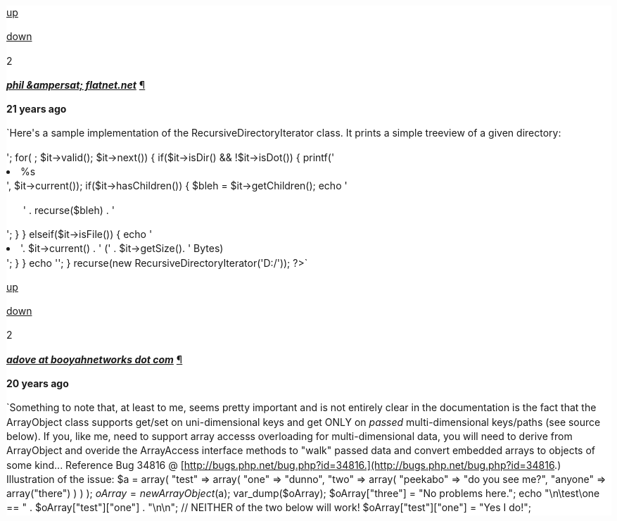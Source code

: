 [up](https://www.php.net/manual/vote-note.php?id=41636&page=ref.spl&vote=up "Vote up!")

[down](https://www.php.net/manual/vote-note.php?id=41636&page=ref.spl&vote=down "Vote down!")

2


[**_phil &ampersat; flatnet.net_**](https://www.php.net/manual/en/ref.spl.php#41636) [¶](https://www.php.net/manual/en/ref.spl.php#41636)

**21 years ago**

`Here's a sample implementation of the RecursiveDirectoryIterator class. It prints a simple treeview of a given directory:
<?php
function recurse($it) {
echo '<ul>';
for( ; $it->valid(); $it->next()) {
       if($it->isDir() && !$it->isDot()) {
           printf('<li class="dir">%s</li>', $it->current());
           if($it->hasChildren()) {
               $bleh = $it->getChildren();
               echo '<ul>' . recurse($bleh) . '</ul>';
           }
       } elseif($it->isFile()) {
           echo '<li class="file">'. $it->current() . ' (' . $it->getSize(). ' Bytes)</li>';
       }
}
echo '</ul>';
}
recurse(new RecursiveDirectoryIterator('D:/'));
?>`

[up](https://www.php.net/manual/vote-note.php?id=57663&page=ref.spl&vote=up "Vote up!")

[down](https://www.php.net/manual/vote-note.php?id=57663&page=ref.spl&vote=down "Vote down!")

2


[**_adove at booyahnetworks dot com_**](https://www.php.net/manual/en/ref.spl.php#57663) [¶](https://www.php.net/manual/en/ref.spl.php#57663)

**20 years ago**

`Something to note that, at least to me, seems pretty important and is not entirely clear in the documentation is the fact that the ArrayObject class supports get/set on uni-dimensional keys and get ONLY on *passed* multi-dimensional keys/paths (see source below). If you, like me, need to support array accesss overloading for multi-dimensional data, you will need to derive from ArrayObject and overide the ArrayAccess interface methods to "walk" passed data and convert embedded arrays to objects of some kind...
Reference Bug 34816 @ [http://bugs.php.net/bug.php?id=34816.](http://bugs.php.net/bug.php?id=34816.)
Illustration of the issue:
$a = array(
    "test" => array(
        "one" => "dunno",
        "two" => array(
            "peekabo" => "do you see me?",
            "anyone" => array("there")
            )
        )
    );
$oArray = new ArrayObject($a);
var_dump($oArray);
$oArray["three"] = "No problems here.";
echo "\n\\test\\one == " . $oArray["test"]["one"] . "\n\n";
// NEITHER of the two below will work!
$oArray["test"]["one"] = "Yes I do!";